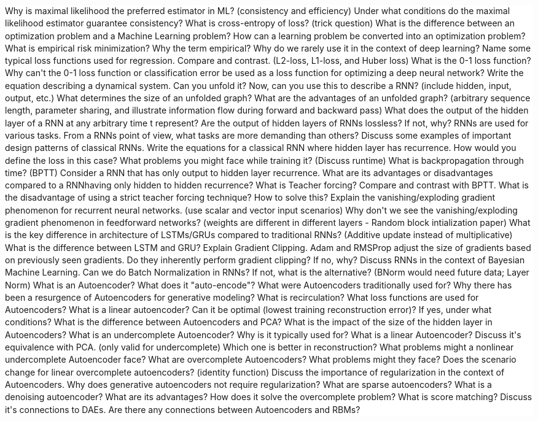 Why is maximal likelihood the preferred estimator in ML? (consistency and efficiency)
Under what conditions do the maximal likelihood estimator guarantee consistency?
What is cross-entropy of loss? (trick question)
What is the difference between an optimization problem and a Machine Learning problem?
How can a learning problem be converted into an optimization problem?
What is empirical risk minimization? Why the term empirical? Why do we rarely use it in the context of deep learning?
Name some typical loss functions used for regression. Compare and contrast. (L2-loss, L1-loss, and Huber loss)
What is the 0-1 loss function? Why can't the 0-1 loss function or classification error be used as a loss function for optimizing a deep neural network?
Write the equation describing a dynamical system. Can you unfold it? Now, can you use this to describe a RNN? (include hidden, input, output, etc.)
What determines the size of an unfolded graph?
What are the advantages of an unfolded graph? (arbitrary sequence length, parameter sharing, and illustrate information flow during forward and backward pass)
What does the output of the hidden layer of a RNN at any arbitrary time t represent?
Are the output of hidden layers of RNNs lossless? If not, why?
RNNs are used for various tasks. From a RNNs point of view, what tasks are more demanding than others?
Discuss some examples of important design patterns of classical RNNs.
Write the equations for a classical RNN where hidden layer has recurrence. How would you define the loss in this case? What problems you might face while training it? (Discuss runtime)
What is backpropagation through time? (BPTT)
Consider a RNN that has only output to hidden layer recurrence. What are its advantages or disadvantages compared to a RNNhaving only hidden to hidden recurrence?
What is Teacher forcing? Compare and contrast with BPTT.
What is the disadvantage of using a strict teacher forcing technique? How to solve this?
Explain the vanishing/exploding gradient phenomenon for recurrent neural networks. (use scalar and vector input scenarios)
Why don't we see the vanishing/exploding gradient phenomenon in feedforward networks? (weights are different in different layers - Random block intialization paper)
What is the key difference in architecture of LSTMs/GRUs compared to traditional RNNs? (Additive update instead of multiplicative)
What is the difference between LSTM and GRU?
Explain Gradient Clipping.
Adam and RMSProp adjust the size of gradients based on previously seen gradients. Do they inherently perform gradient clipping? If no, why?
Discuss RNNs in the context of Bayesian Machine Learning.
Can we do Batch Normalization in RNNs? If not, what is the alternative? (BNorm would need future data; Layer Norm)
What is an Autoencoder? What does it "auto-encode"?
What were Autoencoders traditionally used for? Why there has been a resurgence of Autoencoders for generative modeling?
What is recirculation?
What loss functions are used for Autoencoders?
What is a linear autoencoder? Can it be optimal (lowest training reconstruction error)? If yes, under what conditions?
What is the difference between Autoencoders and PCA?
What is the impact of the size of the hidden layer in Autoencoders?
What is an undercomplete Autoencoder? Why is it typically used for?
What is a linear Autoencoder? Discuss it's equivalence with PCA. (only valid for undercomplete) Which one is better in reconstruction?
What problems might a nonlinear undercomplete Autoencoder face?
What are overcomplete Autoencoders? What problems might they face? Does the scenario change for linear overcomplete autoencoders? (identity function)
Discuss the importance of regularization in the context of Autoencoders.
Why does generative autoencoders not require regularization?
What are sparse autoencoders?
What is a denoising autoencoder? What are its advantages? How does it solve the overcomplete problem?
What is score matching? Discuss it's connections to DAEs.
Are there any connections between Autoencoders and RBMs?